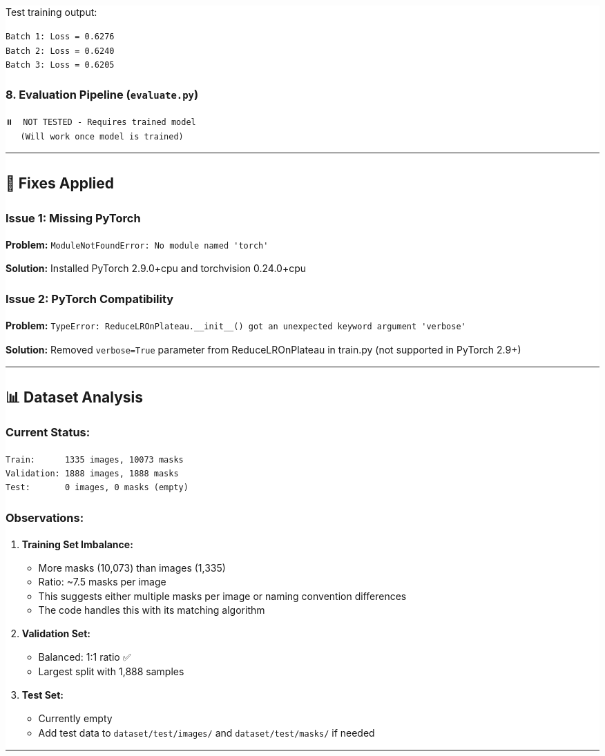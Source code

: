 Test training output:
```
Batch 1: Loss = 0.6276
Batch 2: Loss = 0.6240
Batch 3: Loss = 0.6205
```

### 8. Evaluation Pipeline (`evaluate.py`)
```
⏸️  NOT TESTED - Requires trained model
   (Will work once model is trained)
```

---

## 🔧 Fixes Applied

### Issue 1: Missing PyTorch
**Problem:** `ModuleNotFoundError: No module named 'torch'`

**Solution:** Installed PyTorch 2.9.0+cpu and torchvision 0.24.0+cpu

### Issue 2: PyTorch Compatibility
**Problem:** `TypeError: ReduceLROnPlateau.__init__() got an unexpected keyword argument 'verbose'`

**Solution:** Removed `verbose=True` parameter from ReduceLROnPlateau in train.py (not supported in PyTorch 2.9+)

---

## 📊 Dataset Analysis

### Current Status:
```
Train:      1335 images, 10073 masks
Validation: 1888 images, 1888 masks  
Test:       0 images, 0 masks (empty)
```

### Observations:

1. **Training Set Imbalance:**
   - More masks (10,073) than images (1,335)
   - Ratio: ~7.5 masks per image
   - This suggests either multiple masks per image or naming convention differences
   - The code handles this with its matching algorithm

2. **Validation Set:**
   - Balanced: 1:1 ratio ✅
   - Largest split with 1,888 samples

3. **Test Set:**
   - Currently empty
   - Add test data to `dataset/test/images/` and `dataset/test/masks/` if needed

---